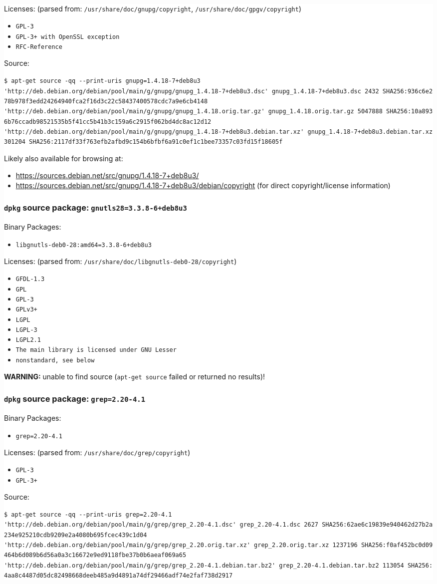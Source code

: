Licenses: (parsed from: `/usr/share/doc/gnupg/copyright`, `/usr/share/doc/gpgv/copyright`)

- `GPL-3`
- `GPL-3+ with OpenSSL exception`
- `RFC-Reference`

Source:

```console
$ apt-get source -qq --print-uris gnupg=1.4.18-7+deb8u3
'http://deb.debian.org/debian/pool/main/g/gnupg/gnupg_1.4.18-7+deb8u3.dsc' gnupg_1.4.18-7+deb8u3.dsc 2432 SHA256:936c6e278b978f3edd24264940fca2f16d3c22c58437400578cdc7a9e6cb4148
'http://deb.debian.org/debian/pool/main/g/gnupg/gnupg_1.4.18.orig.tar.gz' gnupg_1.4.18.orig.tar.gz 5047888 SHA256:10a8936b76ccadb98521535b5f41cc5b41b3c159a6c2915f062bd4dc8ac12d12
'http://deb.debian.org/debian/pool/main/g/gnupg/gnupg_1.4.18-7+deb8u3.debian.tar.xz' gnupg_1.4.18-7+deb8u3.debian.tar.xz 301204 SHA256:2117df33f763efb2afbd9c154b6bfbf6a91c0ef1c1bee73357c03fd15f18605f
```

Likely also available for browsing at:

- https://sources.debian.net/src/gnupg/1.4.18-7+deb8u3/
- https://sources.debian.net/src/gnupg/1.4.18-7+deb8u3/debian/copyright (for direct copyright/license information)

### `dpkg` source package: `gnutls28=3.3.8-6+deb8u3`

Binary Packages:

- `libgnutls-deb0-28:amd64=3.3.8-6+deb8u3`

Licenses: (parsed from: `/usr/share/doc/libgnutls-deb0-28/copyright`)

- `GFDL-1.3`
- `GPL`
- `GPL-3`
- `GPLv3+`
- `LGPL`
- `LGPL-3`
- `LGPL2.1`
- `The main library is licensed under GNU Lesser`
- `nonstandard, see below`

**WARNING:** unable to find source (`apt-get source` failed or returned no results)!


### `dpkg` source package: `grep=2.20-4.1`

Binary Packages:

- `grep=2.20-4.1`

Licenses: (parsed from: `/usr/share/doc/grep/copyright`)

- `GPL-3`
- `GPL-3+`

Source:

```console
$ apt-get source -qq --print-uris grep=2.20-4.1
'http://deb.debian.org/debian/pool/main/g/grep/grep_2.20-4.1.dsc' grep_2.20-4.1.dsc 2627 SHA256:62ae6c19839e940462d27b2a234e925210cdb9209e2a4080b695fcec439c1d04
'http://deb.debian.org/debian/pool/main/g/grep/grep_2.20.orig.tar.xz' grep_2.20.orig.tar.xz 1237196 SHA256:f0af452bc0d09464b6d089b6d56a0a3c16672e9ed9118fbe37b0b6aeaf069a65
'http://deb.debian.org/debian/pool/main/g/grep/grep_2.20-4.1.debian.tar.bz2' grep_2.20-4.1.debian.tar.bz2 113054 SHA256:4aa8c4487d05dc82498668deeb485a9d4891a74df29466adf74e2faf738d2917
```
